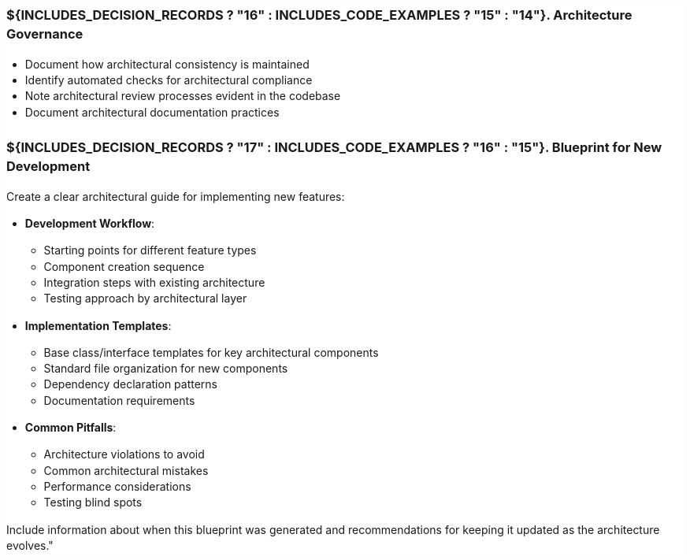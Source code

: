 ### ${INCLUDES_DECISION_RECORDS ? "16" : INCLUDES_CODE_EXAMPLES ? "15" : "14"}. Architecture Governance

- Document how architectural consistency is maintained
- Identify automated checks for architectural compliance
- Note architectural review processes evident in the codebase
- Document architectural documentation practices

### ${INCLUDES_DECISION_RECORDS ? "17" : INCLUDES_CODE_EXAMPLES ? "16" : "15"}. Blueprint for New Development

Create a clear architectural guide for implementing new features:

- **Development Workflow**:

  - Starting points for different feature types
  - Component creation sequence
  - Integration steps with existing architecture
  - Testing approach by architectural layer

- **Implementation Templates**:

  - Base class/interface templates for key architectural components
  - Standard file organization for new components
  - Dependency declaration patterns
  - Documentation requirements

- **Common Pitfalls**:
  - Architecture violations to avoid
  - Common architectural mistakes
  - Performance considerations
  - Testing blind spots

Include information about when this blueprint was generated and recommendations for keeping it updated as the architecture evolves."

